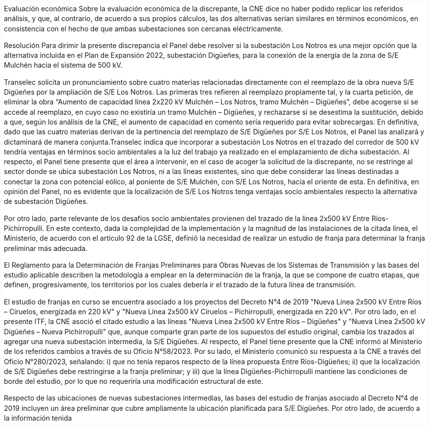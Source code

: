 Evaluación económica
Sobre la evaluación económica de la discrepante, la CNE dice no haber podido replicar los referidos análisis, y que, al contrario, de acuerdo a sus propios cálculos, las dos alternativas serían similares en términos económicos, en consistencia con el hecho de que ambas subestaciones son cercanas eléctricamente.

Resolución
Para dirimir la presente discrepancia el Panel debe resolver si la subestación Los Notros es una mejor opción que la alternativa incluida en el Plan de Expansión 2022, subestación Digüeñes, para la conexión de la energía de la zona de S/E Mulchén hacia el sistema de 500 kV.

Transelec solicita un pronunciamiento sobre cuatro materias relacionadas directamente con el reemplazo de la obra nueva S/E Digüeñes por la ampliación de S/E Los Notros. Las primeras tres refieren al reemplazo propiamente tal, y la cuarta petición, de eliminar la obra “Aumento de capacidad línea 2x220 kV Mulchén – Los Notros, tramo Mulchén – Digüeñes”, debe acogerse si se accede al reemplazo, en cuyo caso no existiría un tramo Mulchén – Digüeñes, y rechazarse si se desestima la sustitución, debido a que, según los análisis de la CNE, el aumento de capacidad en comento sería requerido para evitar sobrecargas. En definitiva, dado que las cuatro materias derivan de la pertinencia del reemplazo de S/E Digüeñes por S/E Los Notros, el Panel las analizará y dictaminará de manera conjunta.Transelec indica que incorporar a subestación Los Notros en el trazado del corredor de 500 kV tendría ventajas en términos socio ambientales a la luz del trabajo ya realizado en el emplazamiento de dicha subestación. Al respecto, el Panel tiene presente que el área a intervenir, en el caso de acoger la solicitud de la discrepante, no se restringe al sector donde se ubica subestación Los Notros, ni a las líneas existentes, sino que debe considerar las líneas destinadas a conectar la zona con potencial eólico, al poniente de S/E Mulchén, con S/E Los Notros, hacia el oriente de esta. En definitiva, en opinión del Panel, no es evidente que la localización de S/E Los Notros tenga ventajas socio ambientales respecto la alternativa de subestación Digüeñes.

Por otro lado, parte relevante de los desafíos socio ambientales provienen del trazado de la línea 2x500 kV Entre Ríos-Pichirropulli. En este contexto, dada la complejidad de la implementación y la magnitud de las instalaciones de la citada línea, el Ministerio, de acuerdo con el artículo 92 de la LGSE, definió la necesidad de realizar un estudio de franja para determinar la franja preliminar más adecuada.

El Reglamento para la Determinación de Franjas Preliminares para Obras Nuevas de los Sistemas de Transmisión y las bases del estudio aplicable describen la metodología a emplear en la determinación de la franja, la que se compone de cuatro etapas, que definen, progresivamente, los territorios por los cuales debería ir el trazado de la futura línea de transmisión.

El estudio de franjas en curso se encuentra asociado a los proyectos del Decreto N°4 de 2019 "Nueva Línea 2x500 kV Entre Ríos – Ciruelos, energizada en 220 kV" y "Nueva Línea 2x500 kV Ciruelos – Pichirropulli, energizada en 220 kV". Por otro lado, en el presente ITF, la CNE asoció el citado estudio a las líneas "Nueva Línea 2x500 kV Entre Ríos – Digüeñes" y "Nueva Línea 2x500 kV Digüeñes – Nueva Pichirropulli" que, aunque comparte gran parte de los supuestos del estudio original, cambia los trazados al agregar una nueva subestación intermedia, la S/E Digüeñes. Al respecto, el Panel tiene presente que la CNE informó al Ministerio de los referidos cambios a través de su Oficio N°58/2023. Por su lado, el Ministerio comunicó su respuesta a la CNE a través del Oficio N°280/2023, señalando: i) que no tenía reparos respecto de la línea propuesta Entre Ríos-Digüeñes; ii) que la localización de S/E Digüeñes debe restringirse a la franja preliminar; y iii) que la línea Digüeñes-Pichirropulli mantiene las condiciones de borde del estudio, por lo que no requeriría una modificación estructural de este.

Respecto de las ubicaciones de nuevas subestaciones intermedias, las bases del estudio de franjas asociado al Decreto N°4 de 2019 incluyen un área preliminar que cubre ampliamente la ubicación planificada para S/E Digüeñes. Por otro lado, de acuerdo a la información tenida
